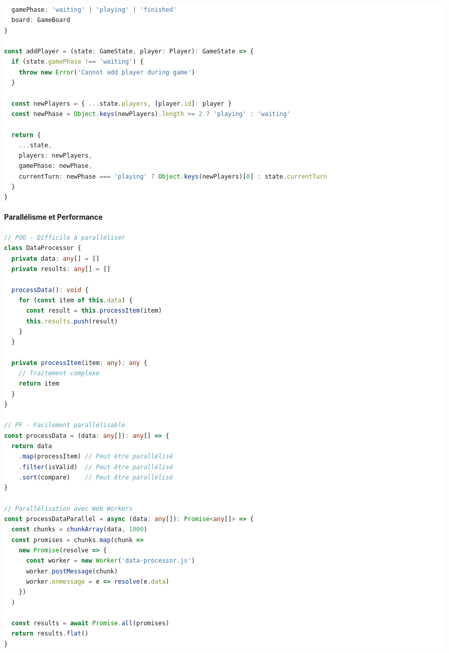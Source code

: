 ```typescript
  gamePhase: 'waiting' | 'playing' | 'finished'
  board: GameBoard
}

const addPlayer = (state: GameState, player: Player): GameState => {
  if (state.gamePhase !== 'waiting') {
    throw new Error('Cannot add player during game')
  }
  
  const newPlayers = { ...state.players, [player.id]: player }
  const newPhase = Object.keys(newPlayers).length >= 2 ? 'playing' : 'waiting'
  
  return {
    ...state,
    players: newPlayers,
    gamePhase: newPhase,
    currentTurn: newPhase === 'playing' ? Object.keys(newPlayers)[0] : state.currentTurn
  }
}
```

#### Parallélisme et Performance
```typescript
// POO - Difficile à paralléliser
class DataProcessor {
  private data: any[] = []
  private results: any[] = []

  processData(): void {
    for (const item of this.data) {
      const result = this.processItem(item)
      this.results.push(result)
    }
  }

  private processItem(item: any): any {
    // Traitement complexe
    return item
  }
}

// PF - Facilement parallélisable
const processData = (data: any[]): any[] => {
  return data
    .map(processItem) // Peut être parallélisé
    .filter(isValid)  // Peut être parallélisé
    .sort(compare)    // Peut être parallélisé
}

// Parallélisation avec Web Workers
const processDataParallel = async (data: any[]): Promise<any[]> => {
  const chunks = chunkArray(data, 1000)
  const promises = chunks.map(chunk => 
    new Promise(resolve => {
      const worker = new Worker('data-processor.js')
      worker.postMessage(chunk)
      worker.onmessage = e => resolve(e.data)
    })
  )
  
  const results = await Promise.all(promises)
  return results.flat()
}
```